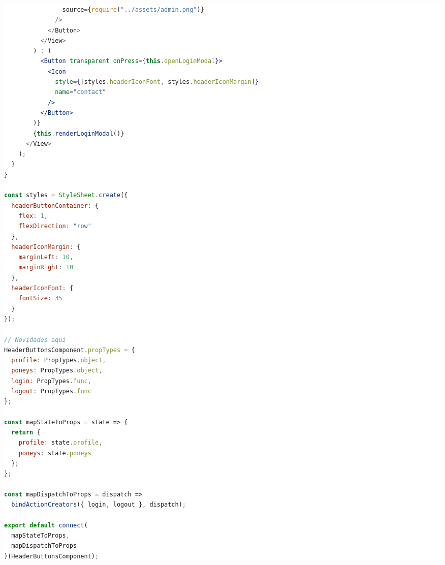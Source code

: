 ```jsx
                source={require("../assets/admin.png")}
              />
            </Button>
          </View>
        ) : (
          <Button transparent onPress={this.openLoginModal}>
            <Icon
              style={[styles.headerIconFont, styles.headerIconMargin]}
              name="contact"
            />
          </Button>
        )}
        {this.renderLoginModal()}
      </View>
    );
  }
}

const styles = StyleSheet.create({
  headerButtonContainer: {
    flex: 1,
    flexDirection: "row"
  },
  headerIconMargin: {
    marginLeft: 10,
    marginRight: 10
  },
  headerIconFont: {
    fontSize: 35
  }
});

// Novidades aqui
HeaderButtonsComponent.propTypes = {
  profile: PropTypes.object,
  poneys: PropTypes.object,
  login: PropTypes.func,
  logout: PropTypes.func
};

const mapStateToProps = state => {
  return {
    profile: state.profile,
    poneys: state.poneys
  };
};

const mapDispatchToProps = dispatch =>
  bindActionCreators({ login, logout }, dispatch);

export default connect(
  mapStateToProps,
  mapDispatchToProps
)(HeaderButtonsComponent);
```
